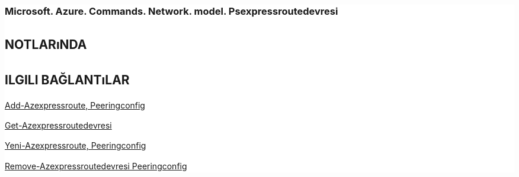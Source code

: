 ### Microsoft. Azure. Commands. Network. model. Psexpressroutedevresi

## NOTLARıNDA

## ILGILI BAĞLANTıLAR

[Add-Azexpressroute, Peeringconfig](Add-AzExpressRouteCircuitPeeringConfig.md)

[Get-Azexpressroutedevresi](Get-AzExpressRouteCircuit.md)

[Yeni-Azexpressroute, Peeringconfig](New-AzExpressRouteCircuitPeeringConfig.md)

[Remove-Azexpressroutedevresi Peeringconfig](Remove-AzExpressRouteCircuitPeeringConfig.md)
